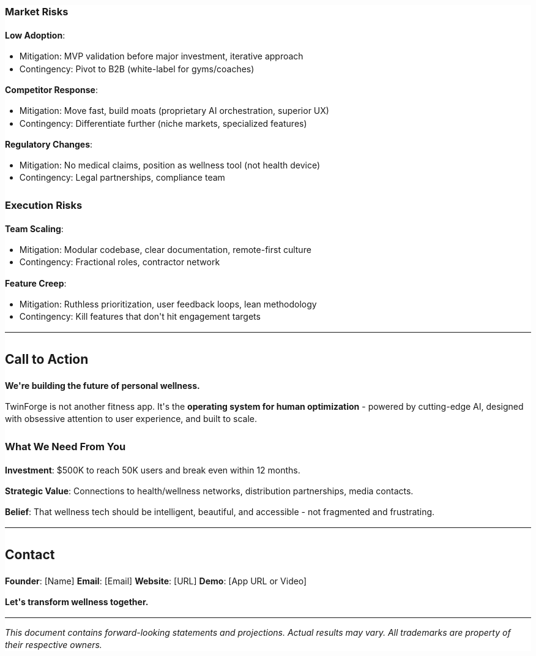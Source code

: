 ### Market Risks

**Low Adoption**:
- Mitigation: MVP validation before major investment, iterative approach
- Contingency: Pivot to B2B (white-label for gyms/coaches)

**Competitor Response**:
- Mitigation: Move fast, build moats (proprietary AI orchestration, superior UX)
- Contingency: Differentiate further (niche markets, specialized features)

**Regulatory Changes**:
- Mitigation: No medical claims, position as wellness tool (not health device)
- Contingency: Legal partnerships, compliance team

### Execution Risks

**Team Scaling**:
- Mitigation: Modular codebase, clear documentation, remote-first culture
- Contingency: Fractional roles, contractor network

**Feature Creep**:
- Mitigation: Ruthless prioritization, user feedback loops, lean methodology
- Contingency: Kill features that don't hit engagement targets

---

## Call to Action

**We're building the future of personal wellness.**

TwinForge is not another fitness app. It's the **operating system for human optimization** - powered by cutting-edge AI, designed with obsessive attention to user experience, and built to scale.

### What We Need From You

**Investment**: $500K to reach 50K users and break even within 12 months.

**Strategic Value**: Connections to health/wellness networks, distribution partnerships, media contacts.

**Belief**: That wellness tech should be intelligent, beautiful, and accessible - not fragmented and frustrating.

---

## Contact

**Founder**: [Name]
**Email**: [Email]
**Website**: [URL]
**Demo**: [App URL or Video]

**Let's transform wellness together.**

---

*This document contains forward-looking statements and projections. Actual results may vary. All trademarks are property of their respective owners.*
